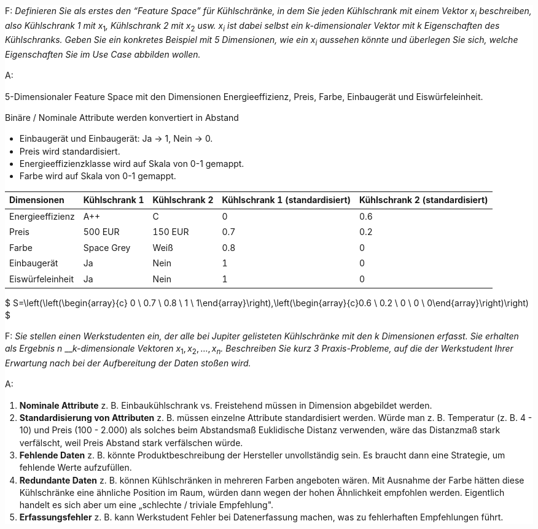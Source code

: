 F: _Definieren Sie als erstes den “Feature Space” für Kühlschränke, in dem Sie jeden Kühlschrank mit einem Vektor_ $x_{i}$ _beschreiben, also Kühlschrank 1 mit_ $x_{1}$_, Kühlschrank 2 mit_ $x_{2}$ _usw._ $x_{i}$ _ist dabei selbst ein k-dimensionaler Vektor mit_ $k$ _Eigenschaften des Kühlschranks. Geben Sie ein konkretes Beispiel mit 5 Dimensionen, wie ein_ $x_{i}$ _aussehen könnte und überlegen Sie sich, welche Eigenschaften Sie im Use Case abbilden wollen._

A:

5-Dimensionaler Feature Space mit den Dimensionen Energieeffizienz, Preis, Farbe, Einbaugerät und Eiswürfeleinheit.

Binäre / Nominale Attribute werden konvertiert in Abstand

* Einbaugerät und Einbaugerät: Ja → 1, Nein → 0.
* Preis wird standardisiert.
* Energieeffizienzklasse wird auf Skala von 0-1 gemappt.
* Farbe wird auf Skala von 0-1 gemappt.

| Dimensionen | Kühlschrank 1 | Kühlschrank 2 | Kühlschrank 1 \(standardisiert\) | Kühlschrank 2 \(standardisiert\) |
| :--- | :--- | :--- | :--- | :--- |
| Energieeffizienz | A++ | C | 0 | 0.6 |
| Preis | 500 EUR | 150 EUR | 0.7 | 0.2 |
| Farbe | Space Grey | Weiß | 0.8 | 0 |
| Einbaugerät | Ja | Nein | 1 | 0 |
| Eiswürfeleinheit | Ja | Nein | 1 | 0 |

$
S=\left(\left(\begin{array}{c} 0 \\ 0.7 \\ 0.8 \\ 1 \\ 1\end{array}\right),\left(\begin{array}{c}0.6 \\ 0.2 \\ 0 \\ 0 \\ 0\end{array}\right)\right)
$

F: _Sie stellen einen Werkstudenten ein, der alle bei Jupiter gelisteten Kühlschränke mit den_ $k$ _Dimensionen erfasst. Sie erhalten als Ergebnis_ $n$ __$k$_-dimensionale Vektoren_ $x_1, x_2, \ldots, x_n$_. Beschreiben Sie kurz 3 Praxis-Probleme, auf die der Werkstudent Ihrer Erwartung nach bei der Aufbereitung der Daten stoßen wird._

A:

1. **Nominale Attribute** z. B. Einbaukühlschrank vs. Freistehend müssen in Dimension abgebildet werden.
2. **Standardisierung von Attributen** z. B. müssen einzelne Attribute standardisiert werden. Würde man z. B. Temperatur \(z. B. 4 - 10\) und Preis \(100 - 2.000\) als solches beim Abstandsmaß Euklidische Distanz verwenden, wäre das Distanzmaß stark verfälscht, weil Preis Abstand stark verfälschen würde.
3. **Fehlende Daten** z. B. könnte Produktbeschreibung der Hersteller unvollständig sein. Es braucht dann eine Strategie, um fehlende Werte aufzufüllen.
4. **Redundante Daten** z. B. können Kühlschränken in mehreren Farben angeboten wären. Mit Ausnahme der Farbe hätten diese Kühlschränke eine ähnliche Position im Raum, würden dann wegen der hohen Ähnlichkeit empfohlen werden. Eigentlich handelt es sich aber um eine „schlechte / triviale Empfehlung".
5. **Erfassungsfehler** z. B. kann Werkstudent Fehler bei Datenerfassung machen, was zu fehlerhaften Empfehlungen führt.
